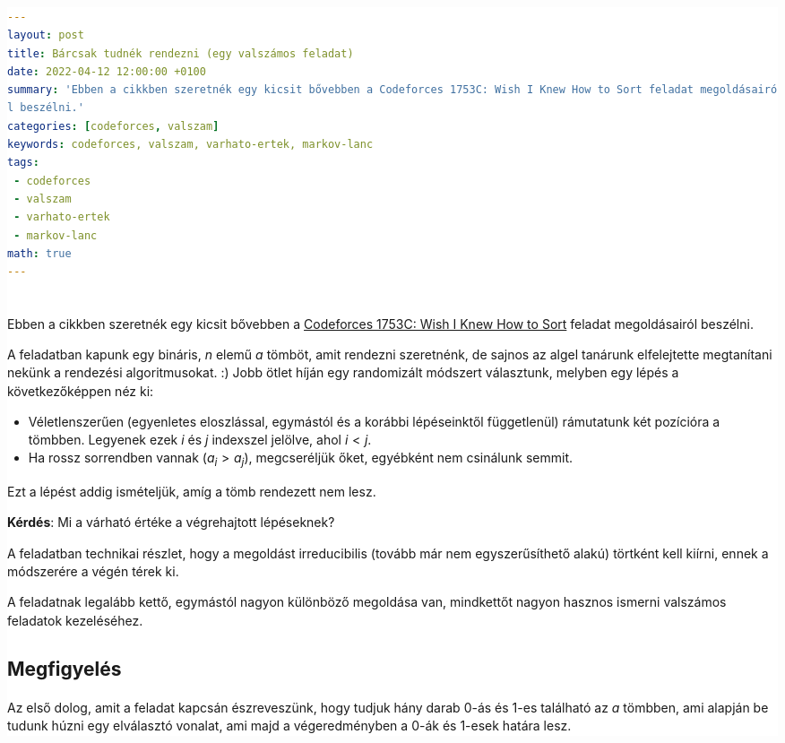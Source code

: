 ```yaml
---
layout: post
title: Bárcsak tudnék rendezni (egy valszámos feladat)
date: 2022-04-12 12:00:00 +0100
summary: 'Ebben a cikkben szeretnék egy kicsit bővebben a Codeforces 1753C: Wish I Knew How to Sort feladat megoldásairól beszélni.'
categories: [codeforces, valszam]
keywords: codeforces, valszam, varhato-ertek, markov-lanc
tags:
 - codeforces
 - valszam
 - varhato-ertek
 - markov-lanc
math: true
---
```


# 

Ebben a cikkben szeretnék egy kicsit bővebben a [Codeforces 1753C: Wish I Knew How to Sort](https://codeforces.com/problemset/problem/1753/C) feladat megoldásairól beszélni.

A feladatban kapunk egy bináris, $n$ elemű $a$ tömböt, amit rendezni szeretnénk, de sajnos az algel tanárunk elfelejtette megtanítani nekünk a rendezési algoritmusokat. :) Jobb ötlet híján egy randomizált módszert választunk, melyben egy lépés a következőképpen néz ki:

- Véletlenszerűen (egyenletes eloszlással, egymástól és a korábbi lépéseinktől függetlenül) rámutatunk két pozícióra a tömbben. Legyenek ezek $i$ és $j$ indexszel jelölve, ahol $i < j$.
- Ha rossz sorrendben vannak ($a_i > a_j$), megcseréljük őket, egyébként nem csinálunk semmit.

Ezt a lépést addig ismételjük, amíg a tömb rendezett nem lesz.

**Kérdés**: Mi a várható értéke a végrehajtott lépéseknek?

A feladatban technikai részlet, hogy a megoldást irreducibilis (tovább már nem egyszerűsíthető alakú) törtként kell kiírni, ennek a módszerére a végén térek ki.  

A feladatnak legalább kettő, egymástól nagyon különböző megoldása van, mindkettőt nagyon hasznos ismerni valszámos feladatok kezeléséhez.

## Megfigyelés

Az első dolog, amit a feladat kapcsán észreveszünk, hogy tudjuk hány darab $0$-ás és $1$-es található az $a$ tömbben, ami alapján be tudunk húzni egy elválasztó vonalat, ami majd a végeredményben a $0$-ák és $1$-esek határa lesz.


[1]: https://mpaldridge.github.io/math2750/S08-hitting-times.html